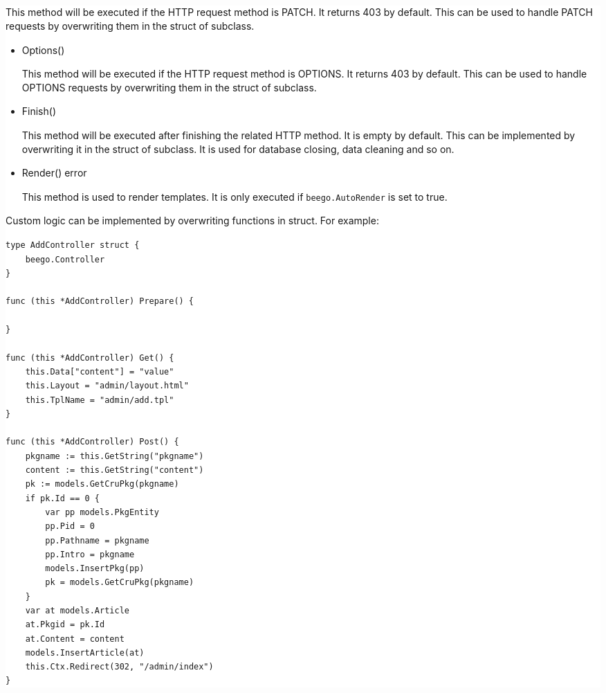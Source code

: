   This method will be executed if the HTTP request method is PATCH. It returns 403 by default. This can be used to handle PATCH requests by overwriting them in the struct of subclass.

- Options()

  This method will be executed if the HTTP request method is OPTIONS. It returns 403 by default. This can be used to handle OPTIONS requests by overwriting them in the struct of subclass.

- Finish()

  This method will be executed after finishing the related HTTP method. It is empty by default. This can be implemented by overwriting it in the struct of subclass. It is used for database closing, data cleaning and so on.

- Render() error

  This method is used to render templates. It is only executed if `beego.AutoRender` is set to true.

Custom logic can be implemented by overwriting functions in struct. For example:

```
type AddController struct {
    beego.Controller
}

func (this *AddController) Prepare() {

}

func (this *AddController) Get() {
    this.Data["content"] = "value"
    this.Layout = "admin/layout.html"
    this.TplName = "admin/add.tpl"
}

func (this *AddController) Post() {
    pkgname := this.GetString("pkgname")
    content := this.GetString("content")
    pk := models.GetCruPkg(pkgname)
    if pk.Id == 0 {
        var pp models.PkgEntity
        pp.Pid = 0
        pp.Pathname = pkgname
        pp.Intro = pkgname
        models.InsertPkg(pp)
        pk = models.GetCruPkg(pkgname)
    }
    var at models.Article
    at.Pkgid = pk.Id
    at.Content = content
    models.InsertArticle(at)
    this.Ctx.Redirect(302, "/admin/index")
}
```
